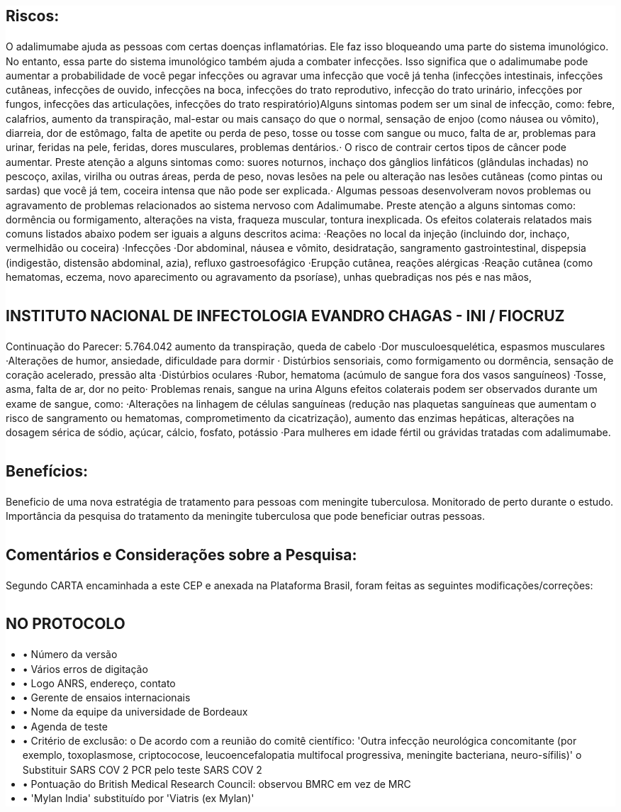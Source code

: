 ## Riscos:
O adalimumabe ajuda as pessoas com certas doenças inflamatórias. Ele faz isso bloqueando uma parte do sistema imunológico. No entanto, essa parte do sistema imunológico também ajuda a combater infecções. Isso significa que o adalimumabe pode aumentar a probabilidade de você pegar infecções ou agravar uma infecção que você já tenha (infecções intestinais, infecções cutâneas, infecções de ouvido, infecções na boca, infecções do trato reprodutivo, infecção do trato urinário, infecções por fungos, infecções das articulações, infecções do trato respiratório)Alguns sintomas podem ser um sinal de infecção, como: febre, calafrios, aumento da transpiração, mal-estar ou mais cansaço do que o normal, sensação de enjoo (como náusea ou vômito), diarreia, dor de estômago, falta de apetite ou perda de peso, tosse ou tosse com sangue ou muco, falta de ar, problemas para urinar, feridas na pele, feridas, dores musculares, problemas dentários.· O risco de contrair certos tipos de câncer pode aumentar. Preste atenção a alguns sintomas como: suores noturnos, inchaço dos gânglios linfáticos (glândulas inchadas) no pescoço, axilas, virilha ou outras áreas, perda de peso, novas lesões na pele ou alteração nas lesões cutâneas (como pintas ou sardas) que você já tem, coceira intensa que não pode ser explicada.· Algumas pessoas desenvolveram novos problemas ou agravamento de problemas relacionados ao sistema nervoso com Adalimumabe. Preste atenção a alguns sintomas como: dormência ou formigamento, alterações na vista, fraqueza muscular, tontura inexplicada. Os efeitos colaterais relatados mais comuns listados abaixo podem ser iguais a alguns descritos acima: ·Reações no local da injeção (incluindo dor, inchaço, vermelhidão ou coceira) ·Infecções ·Dor abdominal, náusea e vômito, desidratação, sangramento gastrointestinal, dispepsia (indigestão, distensão abdominal, azia), refluxo gastroesofágico ·Erupção cutânea, reações alérgicas ·Reação cutânea (como hematomas, eczema, novo aparecimento ou agravamento da psoríase), unhas quebradiças nos pés e nas mãos,

## INSTITUTO NACIONAL DE INFECTOLOGIA EVANDRO CHAGAS - INI / FIOCRUZ

Continuação do Parecer: 5.764.042
aumento da transpiração, queda de cabelo ·Dor musculoesquelética, espasmos musculares  ·Alterações de humor, ansiedade, dificuldade para dormir · Distúrbios sensoriais, como formigamento ou dormência, sensação de coração acelerado, pressão alta ·Distúrbios oculares ·Rubor, hematoma (acúmulo de sangue fora dos vasos sanguíneos) ·Tosse, asma, falta de ar, dor no peito· Problemas renais, sangue na urina Alguns efeitos colaterais podem ser observados durante um exame de sangue, como: ·Alterações na linhagem de células sanguíneas (redução nas plaquetas sanguíneas que aumentam o risco de sangramento ou hematomas, comprometimento da cicatrização), aumento das enzimas hepáticas, alterações na dosagem sérica de sódio, açúcar, cálcio, fosfato, potássio ·Para mulheres em idade fértil ou grávidas tratadas com adalimumabe.

## Benefícios:
Beneficio de uma nova estratégia de tratamento para pessoas com meningite tuberculosa. Monitorado de perto durante o estudo. Importância da pesquisa do tratamento da meningite tuberculosa que pode beneficiar outras pessoas.

## Comentários e Considerações sobre a Pesquisa:
Segundo CARTA encaminhada a este CEP e anexada na Plataforma Brasil, foram feitas as seguintes modificações/correções:

## NO PROTOCOLO
- •   Número da versão
- •   Vários erros de digitação
- •   Logo ANRS, endereço, contato
- •   Gerente de ensaios internacionais
- •   Nome da equipe da universidade de Bordeaux
- •   Agenda de teste
- •   Critério de exclusão:
o De acordo com a reunião do comitê científico: 'Outra infecção neurológica concomitante (por exemplo, toxoplasmose, criptococose, leucoencefalopatia multifocal progressiva, meningite bacteriana, neuro-sífilis)' o Substituir SARS COV 2 PCR pelo teste SARS COV 2
- •  Pontuação do British Medical Research Council: observou BMRC em vez de MRC
- •  'Mylan India' substituído por 'Viatris (ex Mylan)'
